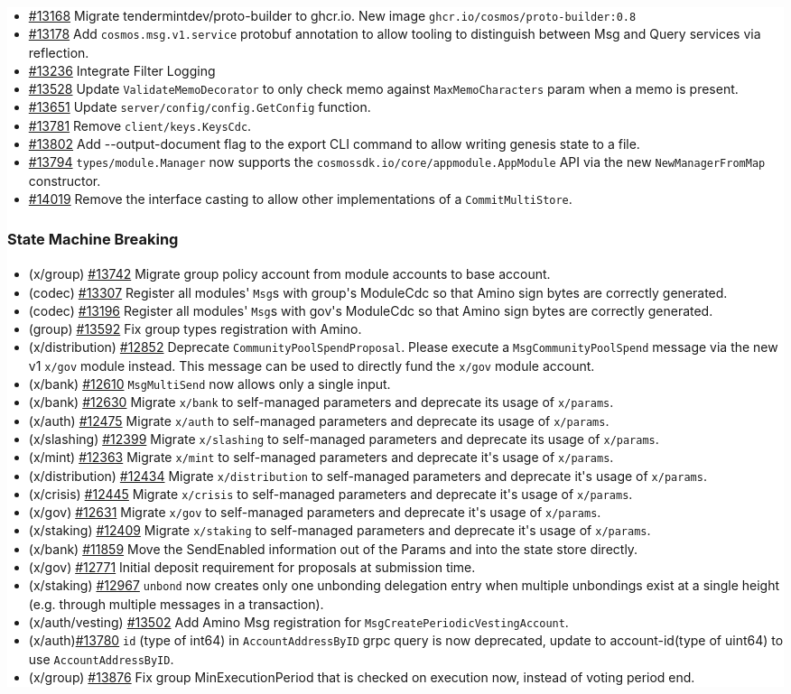 - [#13168](https://github.com/cosmos/cosmos-sdk/pull/13168) Migrate tendermintdev/proto-builder to ghcr.io. New image `ghcr.io/cosmos/proto-builder:0.8`
- [#13178](https://github.com/cosmos/cosmos-sdk/pull/13178) Add `cosmos.msg.v1.service` protobuf annotation to allow tooling to distinguish between Msg and Query services via reflection.
- [#13236](https://github.com/cosmos/cosmos-sdk/pull/13236) Integrate Filter Logging
- [#13528](https://github.com/cosmos/cosmos-sdk/pull/13528) Update `ValidateMemoDecorator` to only check memo against `MaxMemoCharacters` param when a memo is present.
- [#13651](https://github.com/cosmos/cosmos-sdk/pull/13651) Update `server/config/config.GetConfig` function.
- [#13781](https://github.com/cosmos/cosmos-sdk/pull/13781) Remove `client/keys.KeysCdc`.
- [#13802](https://github.com/cosmos/cosmos-sdk/pull/13802) Add --output-document flag to the export CLI command to allow writing genesis state to a file.
- [#13794](https://github.com/cosmos/cosmos-sdk/pull/13794) `types/module.Manager` now supports the
  `cosmossdk.io/core/appmodule.AppModule` API via the new `NewManagerFromMap` constructor.
- [#14019](https://github.com/cosmos/cosmos-sdk/issues/14019) Remove the interface casting to allow other implementations of a `CommitMultiStore`.

### State Machine Breaking

- (x/group) [#13742](https://github.com/cosmos/cosmos-sdk/pull/13742) Migrate group policy account from module accounts to base account.
- (codec) [#13307](https://github.com/cosmos/cosmos-sdk/pull/13307) Register all modules' `Msg`s with group's ModuleCdc so that Amino sign bytes are correctly generated.
- (codec) [#13196](https://github.com/cosmos/cosmos-sdk/pull/13196) Register all modules' `Msg`s with gov's ModuleCdc so that Amino sign bytes are correctly generated.
- (group) [#13592](https://github.com/cosmos/cosmos-sdk/pull/13592) Fix group types registration with Amino.
- (x/distribution) [#12852](https://github.com/cosmos/cosmos-sdk/pull/12852) Deprecate `CommunityPoolSpendProposal`. Please execute a `MsgCommunityPoolSpend` message via the new v1 `x/gov` module instead. This message can be used to directly fund the `x/gov` module account.
- (x/bank) [#12610](https://github.com/cosmos/cosmos-sdk/pull/12610) `MsgMultiSend` now allows only a single input.
- (x/bank) [#12630](https://github.com/cosmos/cosmos-sdk/pull/12630) Migrate `x/bank` to self-managed parameters and deprecate its usage of `x/params`.
- (x/auth) [#12475](https://github.com/cosmos/cosmos-sdk/pull/12475) Migrate `x/auth` to self-managed parameters and deprecate its usage of `x/params`.
- (x/slashing) [#12399](https://github.com/cosmos/cosmos-sdk/pull/12399) Migrate `x/slashing` to self-managed parameters and deprecate its usage of `x/params`.
- (x/mint) [#12363](https://github.com/cosmos/cosmos-sdk/pull/12363) Migrate `x/mint` to self-managed parameters and deprecate it's usage of `x/params`.
- (x/distribution) [#12434](https://github.com/cosmos/cosmos-sdk/pull/12434) Migrate `x/distribution` to self-managed parameters and deprecate it's usage of `x/params`.
- (x/crisis) [#12445](https://github.com/cosmos/cosmos-sdk/pull/12445) Migrate `x/crisis` to self-managed parameters and deprecate it's usage of `x/params`.
- (x/gov) [#12631](https://github.com/cosmos/cosmos-sdk/pull/12631) Migrate `x/gov` to self-managed parameters and deprecate it's usage of `x/params`.
- (x/staking) [#12409](https://github.com/cosmos/cosmos-sdk/pull/12409) Migrate `x/staking` to self-managed parameters and deprecate it's usage of `x/params`.
- (x/bank) [#11859](https://github.com/cosmos/cosmos-sdk/pull/11859) Move the SendEnabled information out of the Params and into the state store directly.
- (x/gov) [#12771](https://github.com/cosmos/cosmos-sdk/pull/12771) Initial deposit requirement for proposals at submission time.
- (x/staking) [#12967](https://github.com/cosmos/cosmos-sdk/pull/12967) `unbond` now creates only one unbonding delegation entry when multiple unbondings exist at a single height (e.g. through multiple messages in a transaction).
- (x/auth/vesting) [#13502](https://github.com/cosmos/cosmos-sdk/pull/13502) Add Amino Msg registration for `MsgCreatePeriodicVestingAccount`.
- (x/auth)[#13780](https://github.com/cosmos/cosmos-sdk/pull/13780) `id` (type of int64) in `AccountAddressByID` grpc query is now deprecated, update to account-id(type of uint64) to use `AccountAddressByID`.
- (x/group) [#13876](https://github.com/cosmos/cosmos-sdk/pull/13876) Fix group MinExecutionPeriod that is checked on execution now, instead of voting period end.
